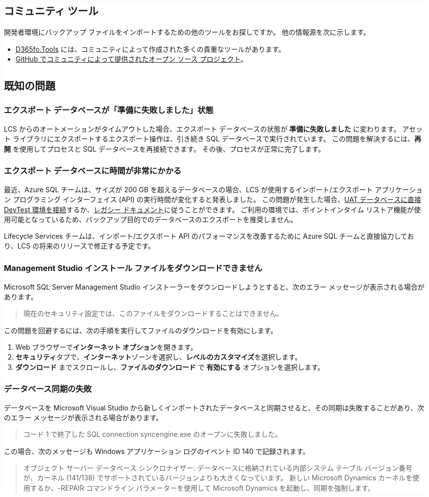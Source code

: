 ## <a name="community-tools"></a>コミュニティ ツール

開発者環境にバックアップ ファイルをインポートするための他のツールをお探しですか。 他の情報源を次に示します。

* [D365fo.Tools](https://github.com/d365collaborative/d365fo.tools/blob/development/docs/Import-D365Bacpac.md) には、コミュニティによって作成された多くの貴重なツールがあります。
* [GitHub でコミュニティによって提供されたオープン ソース プロジェクト](https://github.com/search?q=dynamics+365+finance+operations&s=stars)。

## <a name="known-issues"></a>既知の問題

### <a name="the-export-database-is-in-a-preparation-failed-state"></a>エクスポート データベースが「準備に失敗しました」状態

LCS からのオートメーションがタイムアウトした場合、エクスポート データベースの状態が **準備に失敗しました** に変わります。 アセット ライブラリにエクスポートするエクスポート操作は、引き続き SQL データベースで実行されています。 この問題を解決するには、**再開** を使用してプロセスと SQL データベースを再接続できます。 その後、プロセスが正常に完了します。

### <a name="the-export-database-takes-a-very-long-time"></a>エクスポート データベースに時間が非常にかかる

最近、Azure SQL チームは、サイズが 200 GB を超えるデータベースの場合、LCS が使用するインポート/エクスポート アプリケーション プログラミング インターフェイス (API) の実行時間が変化すると発表しました。 この問題が発生した場合、[UAT データベースに直接 DevTest 環境を接続](dbmovement-scenario-debugdiag.md)するか、[レガシー ドキュメント](https://github.com/MicrosoftDocs/dynamics-365-unified-operations-public/blob/68eef5b1ef783a62f3139adab236a574457af47e/articles/dev-itpro/database/copy-database-from-azure-sql-to-sql-server.md)に従うことができます。 ご利用の環境では、ポイントインタイム リストア機能が使用可能となっているため、バックアップ目的でのデータベースのエクスポートを推奨しません。

Lifecycle Services チームは、インポート/エクスポート API のパフォーマンスを改善するために Azure SQL チームと直接協力しており、LCS の将来のリリースで修正する予定です。

### <a name="i-cant-download-management-studio-installation-files"></a>Management Studio インストール ファイルをダウンロードできません

Microsoft SQL Server Management Studio インストーラーをダウンロードしようとすると、次のエラー メッセージが表示される場合があります。

> 現在のセキュリティ設定では、このファイルをダウンロードすることはできません。

この問題を回避するには、次の手順を実行してファイルのダウンロードを有効にします。

1. Web ブラウザーで**インターネット オプション**を開きます。
2. **セキュリティ**タブで、**インターネット**ゾーンを選択し、**レベルのカスタマイズ**を選択します。
3. **ダウンロード** までスクロールし、**ファイルのダウンロード** で **有効にする** オプションを選択します。

### <a name="database-synchronization-fails"></a>データベース同期の失敗

データベースを Microsoft Visual Studio から新しくインポートされたデータベースと同期させると、その同期は失敗することがあり、次のエラー メッセージが表示される場合があります。

> コード 1 で終了した SQL connection syncengine.exe のオープンに失敗しました。

この場合、次のメッセージも Windows アプリケーション ログのイベント ID 140 で記録されます。

> オブジェクト サーバー データベース シンクロナイザー: データベースに格納されている内部システム テーブル バージョン番号が、カーネル (141/138) でサポートされているバージョンよりも大きくなっています。 新しい Microsoft Dynamics カーネルを使用するか、-REPAIR コマンドライン パラメーターを使用して Microsoft Dynamics を起動し、同期を強制します。
